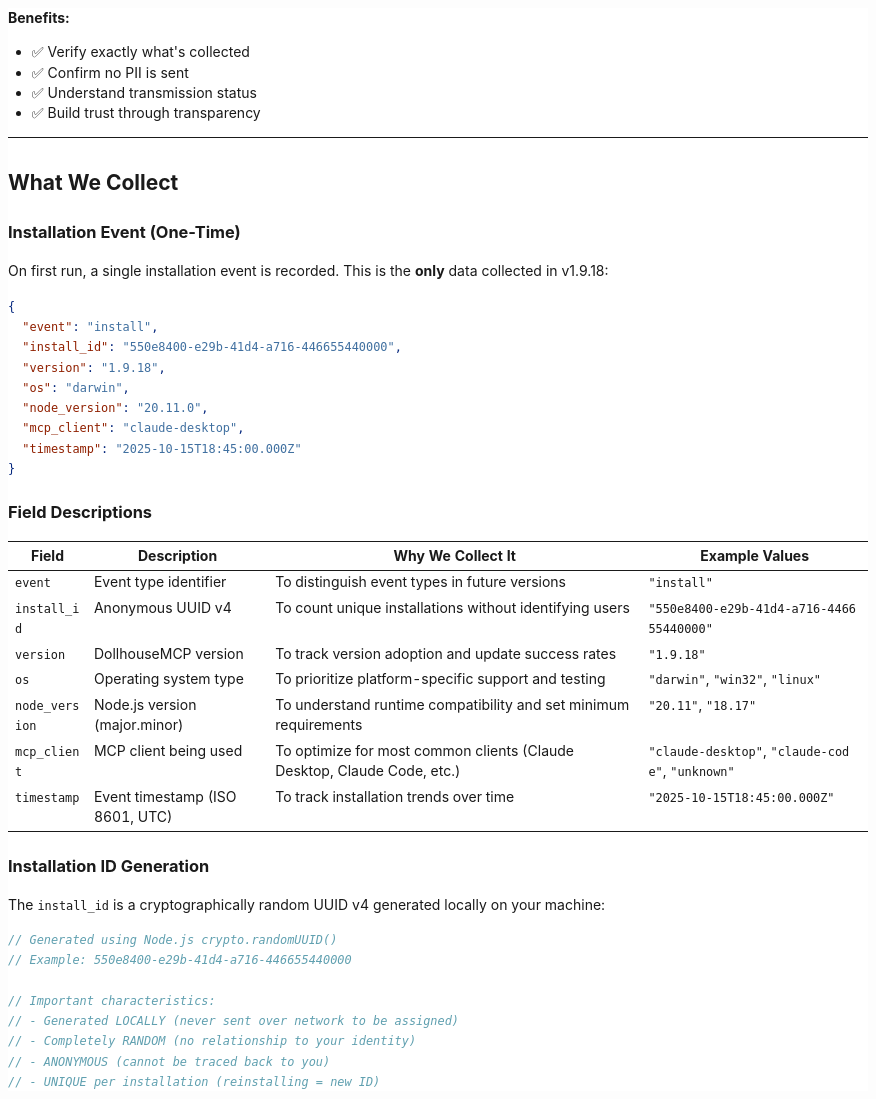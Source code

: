 **Benefits:**
- ✅ Verify exactly what's collected
- ✅ Confirm no PII is sent
- ✅ Understand transmission status
- ✅ Build trust through transparency

---

## What We Collect

### Installation Event (One-Time)

On first run, a single installation event is recorded. This is the **only** data collected in v1.9.18:

```json
{
  "event": "install",
  "install_id": "550e8400-e29b-41d4-a716-446655440000",
  "version": "1.9.18",
  "os": "darwin",
  "node_version": "20.11.0",
  "mcp_client": "claude-desktop",
  "timestamp": "2025-10-15T18:45:00.000Z"
}
```

### Field Descriptions

| Field | Description | Why We Collect It | Example Values |
|-------|-------------|-------------------|----------------|
| `event` | Event type identifier | To distinguish event types in future versions | `"install"` |
| `install_id` | Anonymous UUID v4 | To count unique installations without identifying users | `"550e8400-e29b-41d4-a716-446655440000"` |
| `version` | DollhouseMCP version | To track version adoption and update success rates | `"1.9.18"` |
| `os` | Operating system type | To prioritize platform-specific support and testing | `"darwin"`, `"win32"`, `"linux"` |
| `node_version` | Node.js version (major.minor) | To understand runtime compatibility and set minimum requirements | `"20.11"`, `"18.17"` |
| `mcp_client` | MCP client being used | To optimize for most common clients (Claude Desktop, Claude Code, etc.) | `"claude-desktop"`, `"claude-code"`, `"unknown"` |
| `timestamp` | Event timestamp (ISO 8601, UTC) | To track installation trends over time | `"2025-10-15T18:45:00.000Z"` |

### Installation ID Generation

The `install_id` is a cryptographically random UUID v4 generated locally on your machine:

```typescript
// Generated using Node.js crypto.randomUUID()
// Example: 550e8400-e29b-41d4-a716-446655440000

// Important characteristics:
// - Generated LOCALLY (never sent over network to be assigned)
// - Completely RANDOM (no relationship to your identity)
// - ANONYMOUS (cannot be traced back to you)
// - UNIQUE per installation (reinstalling = new ID)
```
